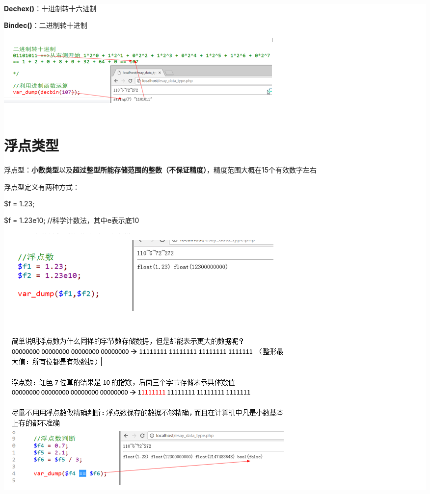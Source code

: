 **Dechex()**：十进制转十六进制

**Bindec()**：二进制转十进制

![](PHP入门/33.png)

# 浮点类型

浮点型：**小数类型**以及**超过整型所能存储范围的整数（不保证精度）**，精度范围大概在15个有效数字左右

浮点型定义有两种方式：

$f = 1.23;

$f = 1.23e10;  //科学计数法，其中e表示底10

![](PHP入门/34.png)

![](PHP入门/35.png)
